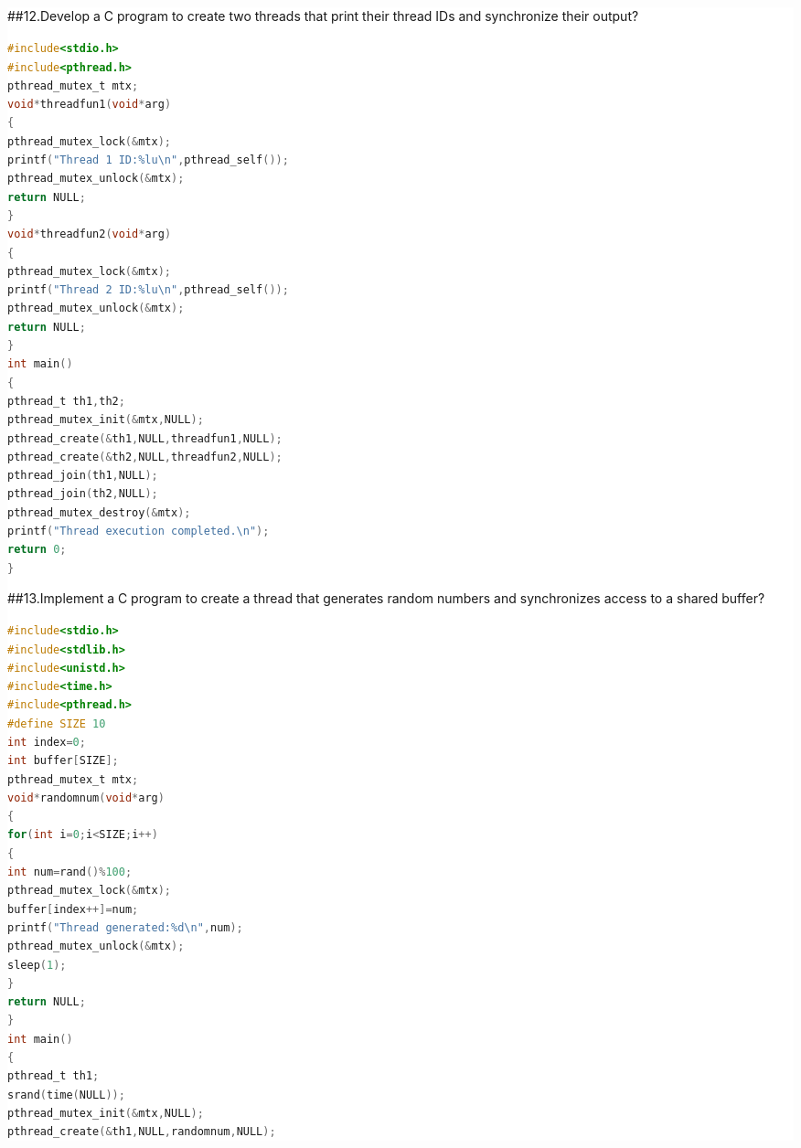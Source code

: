 ##12.Develop a C program to create two threads that print their thread IDs and synchronize their output? 
```c
#include<stdio.h>
#include<pthread.h>
pthread_mutex_t mtx;
void*threadfun1(void*arg)
{
pthread_mutex_lock(&mtx);
printf("Thread 1 ID:%lu\n",pthread_self());
pthread_mutex_unlock(&mtx);
return NULL;
}
void*threadfun2(void*arg)
{
pthread_mutex_lock(&mtx);
printf("Thread 2 ID:%lu\n",pthread_self());
pthread_mutex_unlock(&mtx);
return NULL;
}
int main()
{
pthread_t th1,th2;
pthread_mutex_init(&mtx,NULL);
pthread_create(&th1,NULL,threadfun1,NULL);
pthread_create(&th2,NULL,threadfun2,NULL);
pthread_join(th1,NULL);
pthread_join(th2,NULL);
pthread_mutex_destroy(&mtx);
printf("Thread execution completed.\n");
return 0;
}
```
##13.Implement a C program to create a thread that generates random numbers and synchronizes access to a shared buffer? 
```c
#include<stdio.h>
#include<stdlib.h>
#include<unistd.h>
#include<time.h>
#include<pthread.h>
#define SIZE 10
int index=0;
int buffer[SIZE];
pthread_mutex_t mtx;
void*randomnum(void*arg)
{
for(int i=0;i<SIZE;i++)
{
int num=rand()%100;
pthread_mutex_lock(&mtx);
buffer[index++]=num;
printf("Thread generated:%d\n",num);
pthread_mutex_unlock(&mtx);
sleep(1);
}
return NULL;
}
int main()
{
pthread_t th1;
srand(time(NULL));
pthread_mutex_init(&mtx,NULL);
pthread_create(&th1,NULL,randomnum,NULL);
```